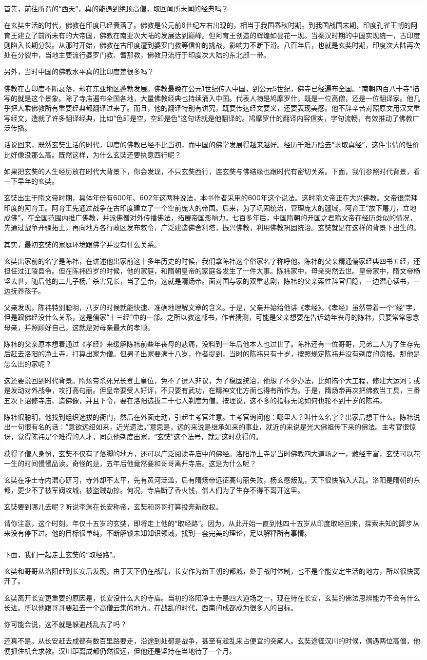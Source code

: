 首先，前往所谓的“西天”，真的能遇到绝顶高僧，取回闻所未闻的经典吗？

在玄奘生活的时代，佛教在印度已经衰落了。佛教是公元前6世纪左右出现的，相当于我国春秋时期。到我国战国末期，印度孔雀王朝的阿育王建立了前所未有的大帝国，佛教在南亚次大陆的发展达到巅峰。但阿育王创造的辉煌如昙花一现。当秦汉时期的中国实现统一，古印度则陷入长期分裂。从那时开始，佛教在古印度遭到婆罗门教等信仰的挑战，影响力不断下滑。八百年后，也就是玄奘时期，印度次大陆再次处在分裂中，当地主要流行婆罗门教、耆那教，佛教只流行于印度次大陆的东北部一带。

另外，当时中国的佛教水平真的比印度差很多吗？

佛教在古印度不断衰落，却在东亚地区蓬勃发展。佛教最晚在公元1世纪传入中国，到公元5世纪，佛寺已经遍布全国。“南朝四百八十寺”描写的就是这个景象。除了寺庙遍布全国各地，大量佛教经典也持续涌入中国。代表人物是鸠摩罗什，既是一位高僧，还是一位翻译家。他几乎把大乘佛教所有重要经典都翻译过来了。而且，他的翻译特别有讲究，既要传达经文要义，还要表现美感。他不辞辛苦对照原文用汉文重写经文，造就了许多翻译经典，比如“色即是空，空即是色”这句话就是他翻译的。鸠摩罗什的翻译内容信实，字句流畅，有效推动了佛教广泛传播。

话说回来，既然玄奘生活的时代，印度的佛教已经不比当初，而中国的佛学发展得越来越好。经历千难万险去“求取真经”，这件事情的性价比好像没那么高。既然这样，为什么玄奘还要执意西行呢？

如果把玄奘的人生经历放在时代大背景下，你会发现，不只玄奘西行，连玄奘与佛结缘也跟时代有密切关系。下面，我们参照时代背景，看一下早年的玄奘。

玄奘出生于隋文帝时期，具体年份有600年、602年这两种说法，本书作者采用的600年这个说法。这时隋文帝正在大兴佛教。文帝很崇拜印度的阿育王。阿育王先通过战争在古印度建立了一个空前庞大的帝国。后来，为了巩固统治，管理庞大的疆域，阿育王“放下屠刀，立地成佛”，在全国范围内推广佛教，并派佛僧对外传播佛法，拓展帝国影响力。七百多年后，中国隋朝的开国之君隋文帝在经历类似的情况，先通过战争开疆拓土，再向地方各行政区发布敕令，广泛建造佛舍利塔，振兴佛教，利用佛教巩固统治。玄奘就是在这样的背景下出生的。

其实，最初玄奘的家庭环境跟佛学并没有什么关系。

玄奘出家前的名字是陈祎，在讲述他出家前这十多年历史的时候，我们拿陈祎这个俗家名字称呼他。陈祎的父亲精通儒家经典四书五经，还担任过江陵县令。但在陈祎四岁的时候，他的家庭，和隋朝皇帝的家庭各发生了一件大事。陈祎家中，母亲突然去世。皇帝家中，隋文帝杨坚去世，随后他的二儿子杨广杀害兄长，当了皇帝，这就是隋炀帝。面对国与家的双重悲剧，陈祎的父亲索性辞官归隐，一边潜心读书，一边抚养孩子。

父亲发现，陈祎特别聪明，八岁的时候就能快速、准确地理解文章的含义。于是，父亲开始给他讲《孝经》。《孝经》虽然带着一个“经”字，但是跟佛经没什么关系，这是儒家“十三经”中的一部。之所以教这部书，作者猜测，可能是父亲想要在告诉幼年丧母的陈祎，只要常常思念母亲，并照顾好自己，这就是对母亲最大的孝顺。

陈祎的父亲原本想着通过《孝经》来缓解陈祎前些年丧母的悲痛，没料到一年后他本人也过世了。陈祎还有一位哥哥，兄弟二人为了生存先后赶去洛阳的净土寺，打算出家为僧。但男子出家要满十八岁，作者提到，当时的陈祎只有十岁，按照规定陈祎并没有剃度的资格。那他是怎么出的家呢？

这还要说回到时代背景。隋炀帝杀死兄长登上皇位，免不了遭人非议，为了稳固统治，他想了不少办法，比如搞个大工程，修建大运河；或是发动对外战争，攻打高句丽。但皇帝要受人好评，不只要有武功，在精神文化方面也得有所作为。于是，隋炀帝再次把佛教当工具，三番五次下诏修寺庙、造佛像，并且下令，要在洛阳选拔二十七人剃度为僧。按理说，这不多的指标无论如何也轮不到十岁的陈祎。

陈祎很聪明，他找到组织选拔的衙门，然后在外面走动，引起主考官注意。主考官询问他：哪里人？叫什么名字？出家后想干什么。陈祎说出一句很有名的话：“意欲远绍如来，近光遗法。”意思是，远的来说是继承如来的事业，就近的来说是光大佛祖传下来的佛法。主考官很惊讶，觉得陈祎是个难得的人才，同意他剃度出家，“玄奘”这个法号，就是这时获得的。

获得了僧人身份，玄奘不仅有了落脚的地方，还可以广泛阅读寺庙中的佛经。洛阳净土寺是当时佛教四大道场之一，藏经丰富，玄奘可以花一生的时间慢慢品读。奇怪的是，五年后他竟然要和哥哥离开寺庙。这是为什么呢？

玄奘在净土寺内潜心研习，寺外却不太平，先有黄河泛滥，后有隋炀帝远征高句丽失败，杨玄感叛乱，天下很快陷入大乱。洛阳是隋朝的东都，更少不了被军阀攻城，被盗贼劫掠。何况，寺庙断了香火钱，僧人们为了生存不得不离开这里。

玄奘要到哪儿去呢？听说李渊在长安称帝，玄奘和哥哥打算投奔新政权。

请你注意，这个时刻，年仅十五岁的玄奘，即将走上他的“取经路”。因为，从此开始一直到他四十五岁从印度取经回来，探索未知的脚步从来没有停下过。他的目标很单纯，不断解锁未知知识领域，找到一套完美的理论，足以解释所有事情。

###     



下面，我们一起走上玄奘的“取经路”。

玄奘和哥哥从洛阳赶到长安后发现，由于天下仍在战乱，长安作为新王朝的都城，处于战时体制，也不是个能安定生活的地方，所以很快离开了。

玄奘离开长安更重要的原因是，长安没什么大的寺庙。当初的洛阳净土寺是四大道场之一，现在待在长安，玄奘的佛法思辨能力不会有什么长进。所以他跟哥哥要赶去一个高僧云集的地方。在战乱的时代，西南的成都成为很多人的目标。

你可能会说，这不就是躲避战乱去了吗？

还真不是。从长安赶去成都有数百里路要走，沿途到处都是战争，甚至有趁乱来占便宜的突厥人。玄奘途径汉川的时候，偶遇两位高僧，他便抓住机会求教。汉川距离成都仍然很远，但他还是坚持在当地待了一个月。
